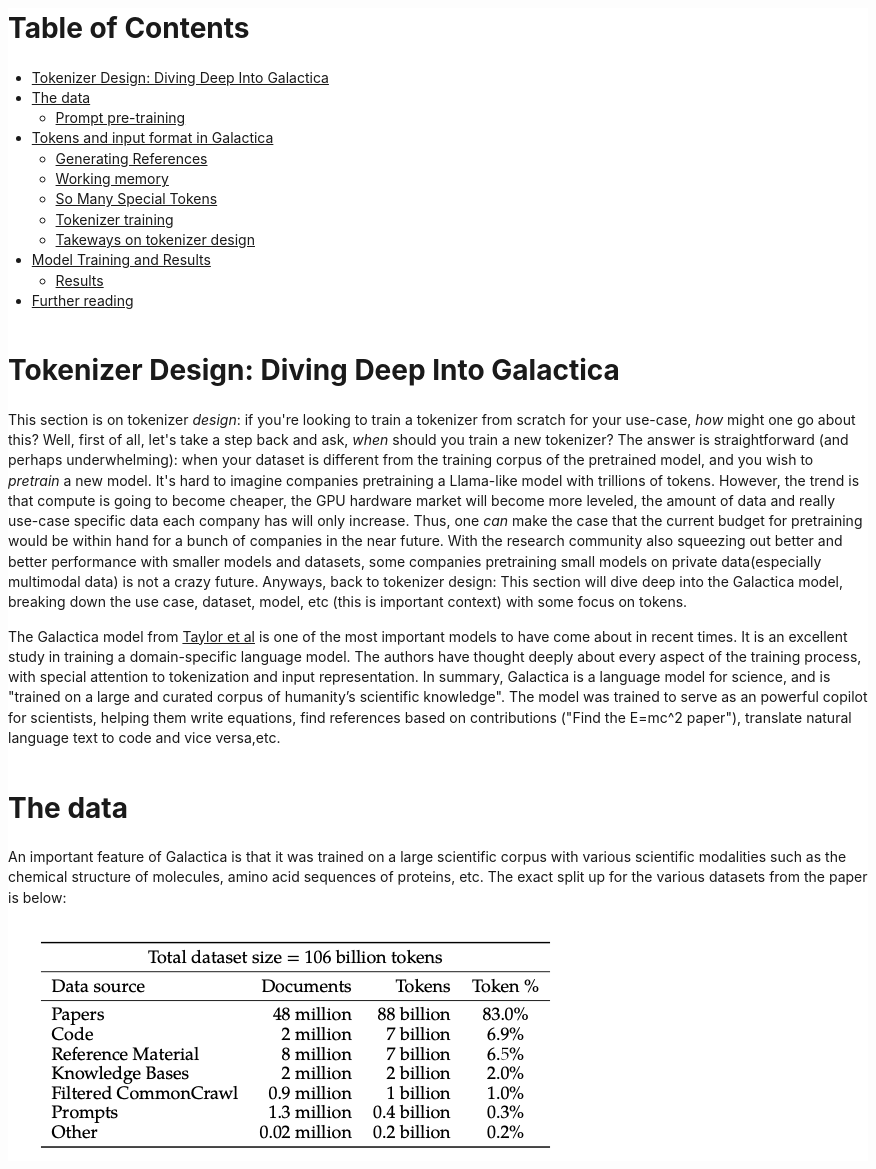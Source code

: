 # Table of Contents



- [Tokenizer Design: Diving Deep Into Galactica](#tokenizer-design-diving-deep-into-galactica)
- [The data](#the-data)
  * [Prompt pre-training](#prompt-pre-training)
- [Tokens and input format in Galactica](#tokens-and-input-format-in-galactica)
  * [Generating References](#generating-references)
  * [Working memory](#working-memory)
  * [So Many Special Tokens](#so-many-special-tokens)
  * [Tokenizer training](#tokenizer-training)
  * [Takeways on tokenizer design](#takeways-on-tokenizer-design)
- [Model Training and Results](#model-training-and-results)
  * [Results](#results)
- [Further reading](#further-reading)



# Tokenizer Design: Diving Deep Into Galactica
This section is on tokenizer *design*: if you're looking to train a tokenizer from scratch for your use-case, *how* might one go about this?  Well, first of all, let's take a step back and ask, *when* should you train a new tokenizer? The answer is straightforward (and perhaps underwhelming): when your dataset is different from the training corpus of the pretrained model, and you wish to *pretrain* a new model. It's hard to imagine companies pretraining a Llama-like model with trillions of tokens. However, the trend is that compute is going to become cheaper, the GPU hardware market will become more leveled, the amount of data and really use-case specific data each company has will only increase. Thus, one *can* make the case that the current budget for pretraining would be within hand for a bunch of companies in the near future. With the research community also squeezing out better and better performance with smaller models and datasets, some companies pretraining small models on private data(especially multimodal data) is not a crazy future. Anyways, back to tokenizer design: This section will dive deep into the Galactica model, breaking down the use case, dataset, model, etc (this is important context) with some focus on tokens.

The Galactica model from [Taylor et al](https://arxiv.org/abs/2211.09085) is one of the most important models to have come about in recent times. It is an excellent study in training a domain-specific language model. The authors have thought deeply about every aspect of the training process, with special attention to tokenization and input representation. In summary, Galactica is a language model for science, and is "trained on a large and curated corpus of humanity’s scientific knowledge". The model was trained to serve as an powerful copilot for scientists, helping them write equations, find references based on contributions ("Find the E=mc^2 paper"), translate natural language text to code and vice versa,etc. 

# The data
An important feature of Galactica is that it was trained on a large scientific corpus with various scientific modalities such as the chemical structure of molecules,  amino acid sequences of proteins, etc. The exact split up for the various datasets from the paper is below:

 ![Alt text](corpus.png)
